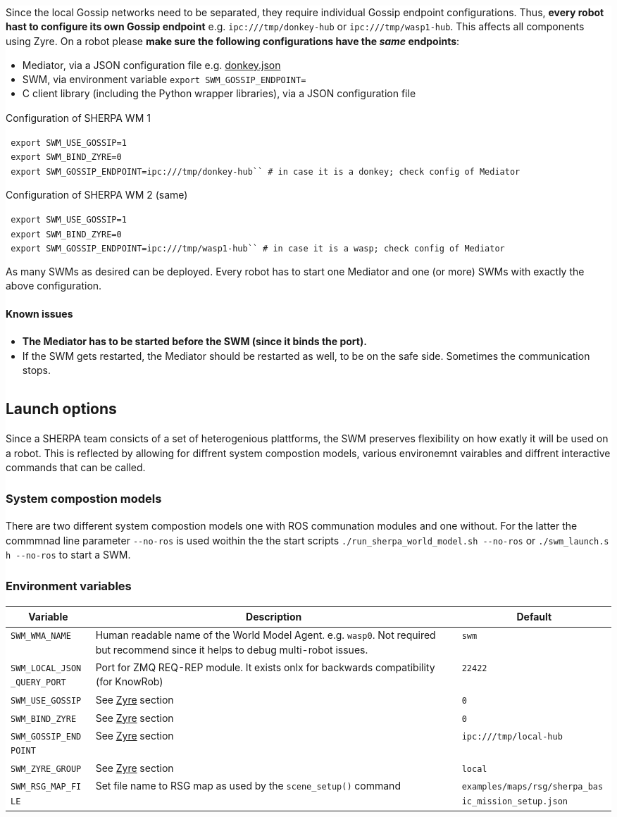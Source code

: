 Since the local Gossip networks need to be separated, they require individual Gossip endpoint configurations. 
Thus, **every robot hast to configure its own Gossip endpoint** e.g. ``ipc:///tmp/donkey-hub`` or ``ipc:///tmp/wasp1-hub``.
This affects all components using Zyre. On a robot please **make sure the following configurations have the _same_ endpoints**: 
* Mediator, via a JSON configuration file e.g. [donkey.json](https://github.com/maccradar/sherpa-com-mediator/blob/master/examples/configs/donkey.json)
* SWM, via environment variable ``export SWM_GOSSIP_ENDPOINT=``
* C client library (including the Python wrapper libraries), via a JSON configuration file


Configuration of SHERPA WM 1
```
 export SWM_USE_GOSSIP=1
 export SWM_BIND_ZYRE=0
 export SWM_GOSSIP_ENDPOINT=ipc:///tmp/donkey-hub`` # in case it is a donkey; check config of Mediator
```

Configuration of SHERPA WM 2 (same)
```
 export SWM_USE_GOSSIP=1
 export SWM_BIND_ZYRE=0
 export SWM_GOSSIP_ENDPOINT=ipc:///tmp/wasp1-hub`` # in case it is a wasp; check config of Mediator
```

As many SWMs as desired can be deployed. Every robot has to start one Mediator and one (or more) SWMs with exactly the above configuration.

#### Known issues

* **The Mediator has to be started before the SWM (since it binds the port).**
* If the SWM gets restarted, the Mediator should be restarted as well, to be on the safe side. Sometimes the communication stops.

## Launch options

Since a SHERPA team consicts of a set of heterogenious plattforms, the SWM preserves flexibility on how exatly it will be used on a robot.
This is reflected by allowing for diffrent system compostion models, various environemnt vairables and diffrent interactive commands that can be called.

### System compostion models

There are two different system compostion models one with ROS communation modules and one without. 
For the latter the commmnad line parameter ``--no-ros`` is used woithin the the start scripts ``./run_sherpa_world_model.sh --no-ros``
or ``./swm_launch.sh --no-ros`` to start a SWM.

### Environment variables

| Variable       |      Description   | Default  |
|----------------|--------------------|----------|
| ``SWM_WMA_NAME`` | Human readable name of the World Model Agent. e.g. ``wasp0``. Not required but recommend since it helps to debug multi-robot issues. |``swm`` |
| ``SWM_LOCAL_JSON_QUERY_PORT`` | Port for ZMQ REQ-REP module. It exists onlx for backwards compatibility (for KnowRob) |``22422`` |
| ``SWM_USE_GOSSIP`` | See [Zyre](#the-zyre-based-communication-layer) section  | ``0`` |
| ``SWM_BIND_ZYRE`` |  See [Zyre](#the-zyre-based-communication-layer) section  | ``0`` |
| ``SWM_GOSSIP_ENDPOINT`` | See [Zyre](#the-zyre-based-communication-layer) section  |  ``ipc:///tmp/local-hub`` |
| ``SWM_ZYRE_GROUP`` |  See [Zyre](#the-zyre-based-communication-layer) section  | ``local`` |
| ``SWM_RSG_MAP_FILE`` | Set file name to RSG map as used by the ``scene_setup()`` command | ``examples/maps/rsg/sherpa_basic_mission_setup.json`` |